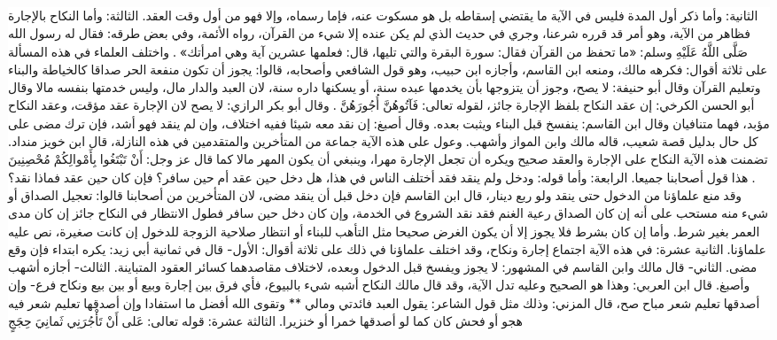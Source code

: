الثانية: وأما ذكر أول المدة فليس في الآية ما يقتضي إسقاطه بل هو مسكوت عنه، فإما رسماه، وإلا فهو من أول وقت العقد.
الثالثة: وأما النكاح بالإجارة فظاهر من الآية، وهو أمر قد قرره شرعنا، وجري في حديث الذي لم يكن عنده إلا شيء من القرآن، رواه الأئمة، وفي بعض طرقه: فقال له رسول الله صَلَّى اللَّهُ عَلَيْهِ وسلم:
«ما تحفظ من القرآن فقال: سورة البقرة والتي تليها، قال: فعلمها عشرين آية وهي امرأتك»
. واختلف العلماء في هذه المسألة على ثلاثة أقوال: فكرهه مالك، ومنعه ابن القاسم، وأجازه ابن حبيب، وهو قول الشافعي وأصحابه، قالوا: يجوز أن تكون منفعة الحر صداقا كالخياطة والبناء وتعليم القرآن وقال أبو حنيفة: لا يصح، وجوز أن يتزوجها بأن يخدمها عبده سنة، أو يسكنها داره سنة، لان العبد والدار مال، وليس خدمتها بنفسه مالا وقال أبو الحسن الكرخي: إن عقد النكاح بلفظ الإجارة جائز، لقوله تعالى:
فَآتُوهُنَّ أُجُورَهُنَّ
.
وقال أبو بكر الرازي: لا يصح لان الإجارة عقد مؤقت، وعقد النكاح مؤبد، فهما متنافيان وقال ابن القاسم: ينفسخ قبل البناء ويثبت بعده.
وقال أصبغ: إن نقد معه شيئا ففيه اختلاف، وإن لم ينقد فهو أشد، فإن ترك مضى على كل حال بدليل قصة شعيب، قاله مالك وابن المواز وأشهب. وعول على هذه الآية جماعة من المتأخرين والمتقدمين في هذه النازلة، قال ابن خويز منداد. تضمنت هذه الآية النكاح على الإجارة والعقد صحيح ويكره أن تجعل الإجارة مهرا، وينبغي أن يكون المهر مالا كما قال عز وجل:
أَنْ تَبْتَغُوا بِأَمْوالِكُمْ مُحْصِنِينَ
. هذا قول أصحابنا جميعا.
الرابعة: وأما قوله: ودخل ولم ينقد فقد أختلف الناس في هذا، هل دخل حين عقد أم حين سافر؟ فإن كان حين عقد فماذا نقد؟ وقد منع علماؤنا من الدخول حتى ينقد ولو ربع دينار، قال ابن القاسم فإن دخل قبل أن ينقد مضى، لان المتأخرين من أصحابنا قالوا: تعجيل الصداق أو شيء منه مستحب على أنه إن كان الصداق رعية الغنم فقد نقد الشروع في الخدمة، وإن كان دخل حين سافر فطول الانتظار في النكاح جائز إن كان مدى العمر بغير شرط. وأما إن كان بشرط فلا يجوز إلا أن يكون الغرض صحيحا مثل التأهب للبناء أو انتظار صلاحية الزوجة للدخول إن كانت صغيرة، نص عليه علماؤنا.
الثانية عشرة: في هذه الآية اجتماع إجارة ونكاح، وقد اختلف علماؤنا في ذلك على ثلاثة أقوال: الأول- قال في ثمانية أبي زيد: يكره ابتداء فإن وقع مضى.
الثاني- قال مالك وابن القاسم في المشهور: لا يجوز ويفسخ قبل الدخول وبعده، لاختلاف مقاصدهما كسائر العقود المتباينة.
الثالث- أجازه أشهب وأصبغ. قال ابن العربي: وهذا هو الصحيح وعليه تدل الآية، وقد قال مالك النكاح أشبه شيء بالبيوع، فأي فرق بين إجارة وبيع أو بين بيع ونكاح فرع- وإن أصدقها تعليم شعر مباح صح، قال المزني: وذلك مثل قول الشاعر:
يقول العبد فائدتي ومالي ** وتقوى الله أفضل ما استفادا
وإن أصدقها تعليم شعر فيه هجو أو فحش كان كما لو أصدقها خمرا أو خنزيرا.
الثالثة عشرة: قوله تعالى:
عَلى أَنْ تَأْجُرَنِي ثَمانِيَ حِجَجٍ
